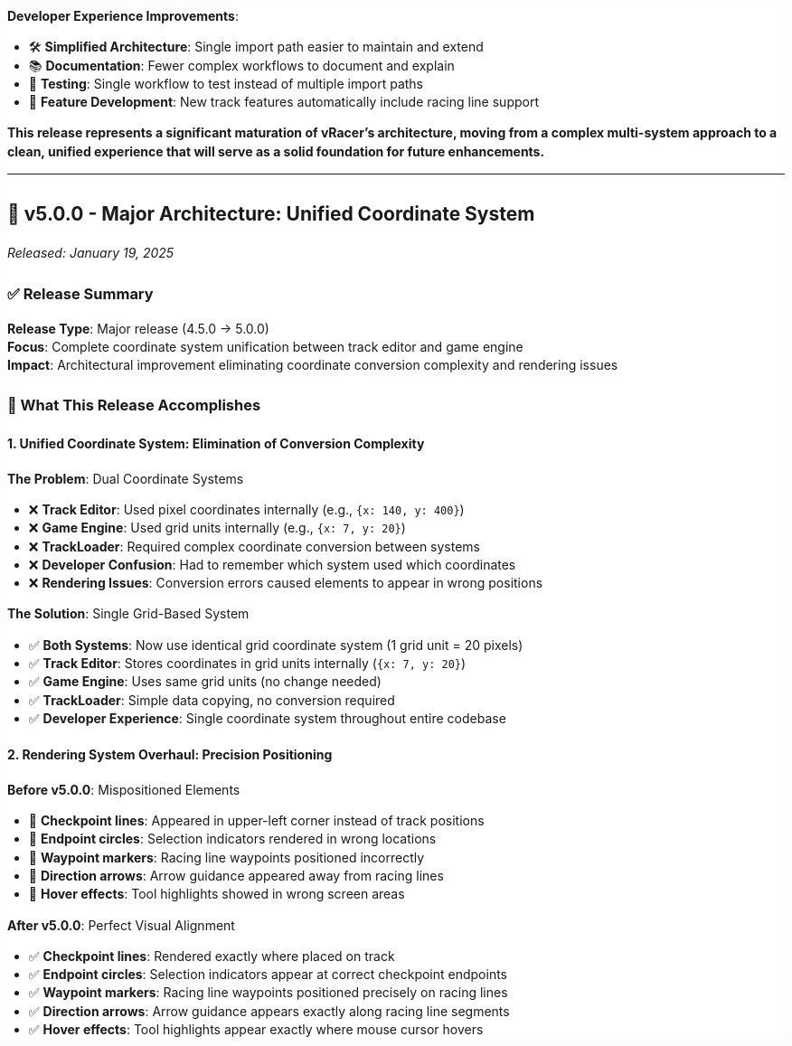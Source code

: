 **Developer Experience Improvements**:
- 🛠️ **Simplified Architecture**: Single import path easier to maintain and extend
- 📚 **Documentation**: Fewer complex workflows to document and explain
- 📝 **Testing**: Single workflow to test instead of multiple import paths
- 🚀 **Feature Development**: New track features automatically include racing line support

**This release represents a significant maturation of vRacer’s architecture, moving from a complex multi-system approach to a clean, unified experience that will serve as a solid foundation for future enhancements.**

---

## 🚀 v5.0.0 - Major Architecture: Unified Coordinate System
*Released: January 19, 2025*

### **✅ Release Summary**

**Release Type**: Major release (4.5.0 → 5.0.0)  
**Focus**: Complete coordinate system unification between track editor and game engine  
**Impact**: Architectural improvement eliminating coordinate conversion complexity and rendering issues  

### **🎯 What This Release Accomplishes**

#### **1. Unified Coordinate System: Elimination of Conversion Complexity**

**The Problem**: Dual Coordinate Systems
- ❌ **Track Editor**: Used pixel coordinates internally (e.g., `{x: 140, y: 400}`)
- ❌ **Game Engine**: Used grid units internally (e.g., `{x: 7, y: 20}`)
- ❌ **TrackLoader**: Required complex coordinate conversion between systems
- ❌ **Developer Confusion**: Had to remember which system used which coordinates
- ❌ **Rendering Issues**: Conversion errors caused elements to appear in wrong positions

**The Solution**: Single Grid-Based System
- ✅ **Both Systems**: Now use identical grid coordinate system (1 grid unit = 20 pixels)
- ✅ **Track Editor**: Stores coordinates in grid units internally (`{x: 7, y: 20}`)
- ✅ **Game Engine**: Uses same grid units (no change needed)
- ✅ **TrackLoader**: Simple data copying, no conversion required
- ✅ **Developer Experience**: Single coordinate system throughout entire codebase

#### **2. Rendering System Overhaul: Precision Positioning**

**Before v5.0.0**: Mispositioned Elements
- 🐛 **Checkpoint lines**: Appeared in upper-left corner instead of track positions
- 🐛 **Endpoint circles**: Selection indicators rendered in wrong locations
- 🐛 **Waypoint markers**: Racing line waypoints positioned incorrectly
- 🐛 **Direction arrows**: Arrow guidance appeared away from racing lines
- 🐛 **Hover effects**: Tool highlights showed in wrong screen areas

**After v5.0.0**: Perfect Visual Alignment
- ✅ **Checkpoint lines**: Rendered exactly where placed on track
- ✅ **Endpoint circles**: Selection indicators appear at correct checkpoint endpoints
- ✅ **Waypoint markers**: Racing line waypoints positioned precisely on racing lines
- ✅ **Direction arrows**: Arrow guidance appears exactly along racing line segments
- ✅ **Hover effects**: Tool highlights appear exactly where mouse cursor hovers
